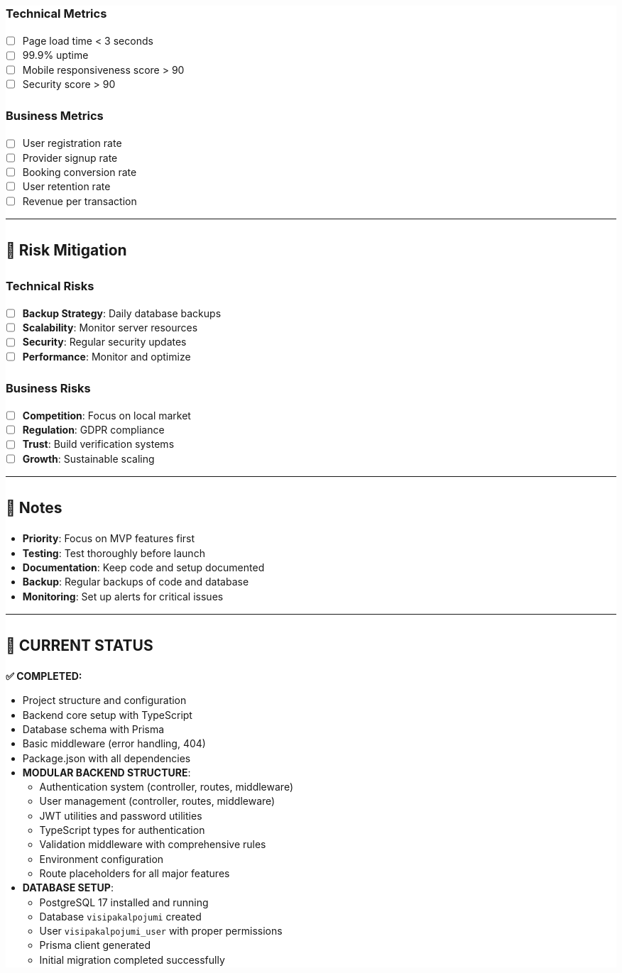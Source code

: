 ### **Technical Metrics**
- [ ] Page load time < 3 seconds
- [ ] 99.9% uptime
- [ ] Mobile responsiveness score > 90
- [ ] Security score > 90

### **Business Metrics**
- [ ] User registration rate
- [ ] Provider signup rate
- [ ] Booking conversion rate
- [ ] User retention rate
- [ ] Revenue per transaction

---

## 🚨 **Risk Mitigation**

### **Technical Risks**
- [ ] **Backup Strategy**: Daily database backups
- [ ] **Scalability**: Monitor server resources
- [ ] **Security**: Regular security updates
- [ ] **Performance**: Monitor and optimize

### **Business Risks**
- [ ] **Competition**: Focus on local market
- [ ] **Regulation**: GDPR compliance
- [ ] **Trust**: Build verification systems
- [ ] **Growth**: Sustainable scaling

---

## 📝 **Notes**
- **Priority**: Focus on MVP features first
- **Testing**: Test thoroughly before launch
- **Documentation**: Keep code and setup documented
- **Backup**: Regular backups of code and database
- **Monitoring**: Set up alerts for critical issues

---

## 🎯 **CURRENT STATUS**
**✅ COMPLETED:**
- Project structure and configuration
- Backend core setup with TypeScript
- Database schema with Prisma
- Basic middleware (error handling, 404)
- Package.json with all dependencies
- **MODULAR BACKEND STRUCTURE**:
  - Authentication system (controller, routes, middleware)
  - User management (controller, routes, middleware)
  - JWT utilities and password utilities
  - TypeScript types for authentication
  - Validation middleware with comprehensive rules
  - Environment configuration
  - Route placeholders for all major features
- **DATABASE SETUP**:
  - PostgreSQL 17 installed and running
  - Database `visipakalpojumi` created
  - User `visipakalpojumi_user` with proper permissions
  - Prisma client generated
  - Initial migration completed successfully